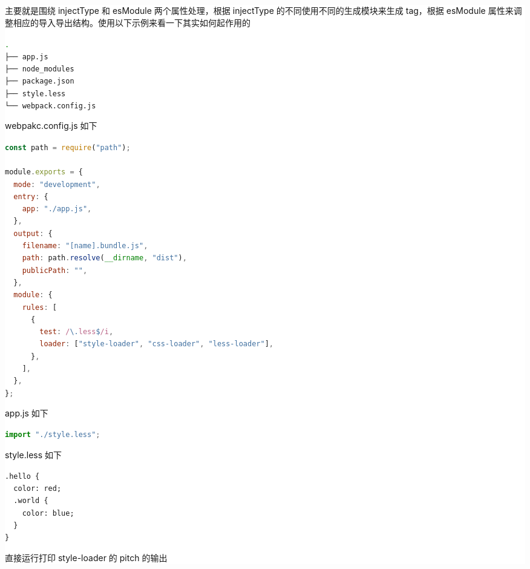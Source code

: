 主要就是围绕 injectType 和 esModule 两个属性处理，根据 injectType 的不同使用不同的生成模块来生成 tag，根据 esModule 属性来调整相应的导入导出结构。使用以下示例来看一下其实如何起作用的

```bash
.
├── app.js
├── node_modules
├── package.json
├── style.less
└── webpack.config.js
```

webpakc.config.js 如下

```js
const path = require("path");

module.exports = {
  mode: "development",
  entry: {
    app: "./app.js",
  },
  output: {
    filename: "[name].bundle.js",
    path: path.resolve(__dirname, "dist"),
    publicPath: "",
  },
  module: {
    rules: [
      {
        test: /\.less$/i,
        loader: ["style-loader", "css-loader", "less-loader"],
      },
    ],
  },
};
```

app.js 如下

```js
import "./style.less";
```

style.less 如下

```less
.hello {
  color: red;
  .world {
    color: blue;
  }
}
```

直接运行打印 style-loader 的 pitch 的输出
